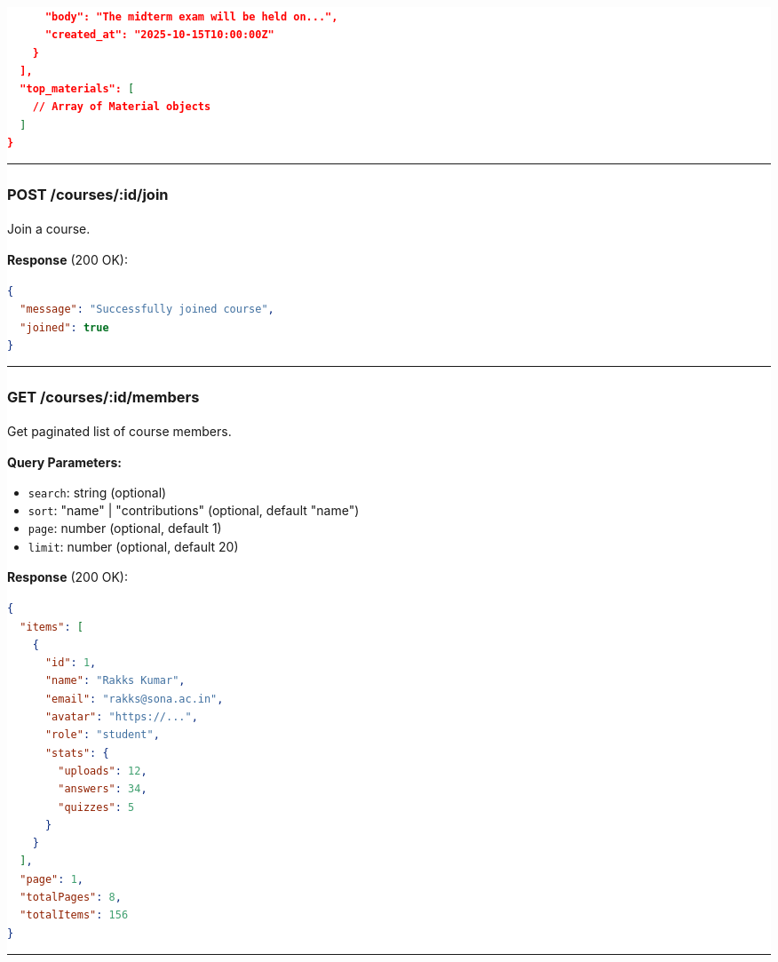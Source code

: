 ```json
      "body": "The midterm exam will be held on...",
      "created_at": "2025-10-15T10:00:00Z"
    }
  ],
  "top_materials": [
    // Array of Material objects
  ]
}
```

---

### POST /courses/:id/join
Join a course.

**Response** (200 OK):
```json
{
  "message": "Successfully joined course",
  "joined": true
}
```

---

### GET /courses/:id/members
Get paginated list of course members.

**Query Parameters:**
- `search`: string (optional)
- `sort`: "name" | "contributions" (optional, default "name")
- `page`: number (optional, default 1)
- `limit`: number (optional, default 20)

**Response** (200 OK):
```json
{
  "items": [
    {
      "id": 1,
      "name": "Rakks Kumar",
      "email": "rakks@sona.ac.in",
      "avatar": "https://...",
      "role": "student",
      "stats": {
        "uploads": 12,
        "answers": 34,
        "quizzes": 5
      }
    }
  ],
  "page": 1,
  "totalPages": 8,
  "totalItems": 156
}
```

---